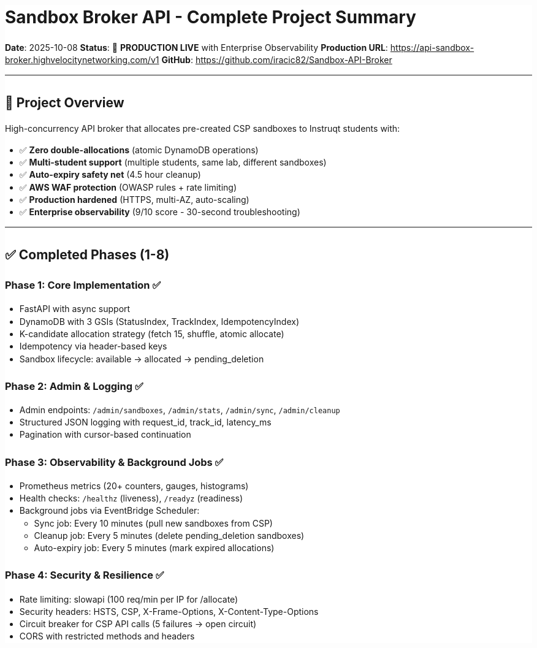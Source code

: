 # Sandbox Broker API - Complete Project Summary

**Date**: 2025-10-08
**Status**: 🚀 **PRODUCTION LIVE** with Enterprise Observability
**Production URL**: https://api-sandbox-broker.highvelocitynetworking.com/v1
**GitHub**: https://github.com/iracic82/Sandbox-API-Broker

---

## 🎯 Project Overview

High-concurrency API broker that allocates pre-created CSP sandboxes to Instruqt students with:
- ✅ **Zero double-allocations** (atomic DynamoDB operations)
- ✅ **Multi-student support** (multiple students, same lab, different sandboxes)
- ✅ **Auto-expiry safety net** (4.5 hour cleanup)
- ✅ **AWS WAF protection** (OWASP rules + rate limiting)
- ✅ **Production hardened** (HTTPS, multi-AZ, auto-scaling)
- ✅ **Enterprise observability** (9/10 score - 30-second troubleshooting)

---

## ✅ Completed Phases (1-8)

### Phase 1: Core Implementation ✅
- FastAPI with async support
- DynamoDB with 3 GSIs (StatusIndex, TrackIndex, IdempotencyIndex)
- K-candidate allocation strategy (fetch 15, shuffle, atomic allocate)
- Idempotency via header-based keys
- Sandbox lifecycle: available → allocated → pending_deletion

### Phase 2: Admin & Logging ✅
- Admin endpoints: `/admin/sandboxes`, `/admin/stats`, `/admin/sync`, `/admin/cleanup`
- Structured JSON logging with request_id, track_id, latency_ms
- Pagination with cursor-based continuation

### Phase 3: Observability & Background Jobs ✅
- Prometheus metrics (20+ counters, gauges, histograms)
- Health checks: `/healthz` (liveness), `/readyz` (readiness)
- Background jobs via EventBridge Scheduler:
  - Sync job: Every 10 minutes (pull new sandboxes from CSP)
  - Cleanup job: Every 5 minutes (delete pending_deletion sandboxes)
  - Auto-expiry job: Every 5 minutes (mark expired allocations)

### Phase 4: Security & Resilience ✅
- Rate limiting: slowapi (100 req/min per IP for /allocate)
- Security headers: HSTS, CSP, X-Frame-Options, X-Content-Type-Options
- Circuit breaker for CSP API calls (5 failures → open circuit)
- CORS with restricted methods and headers

